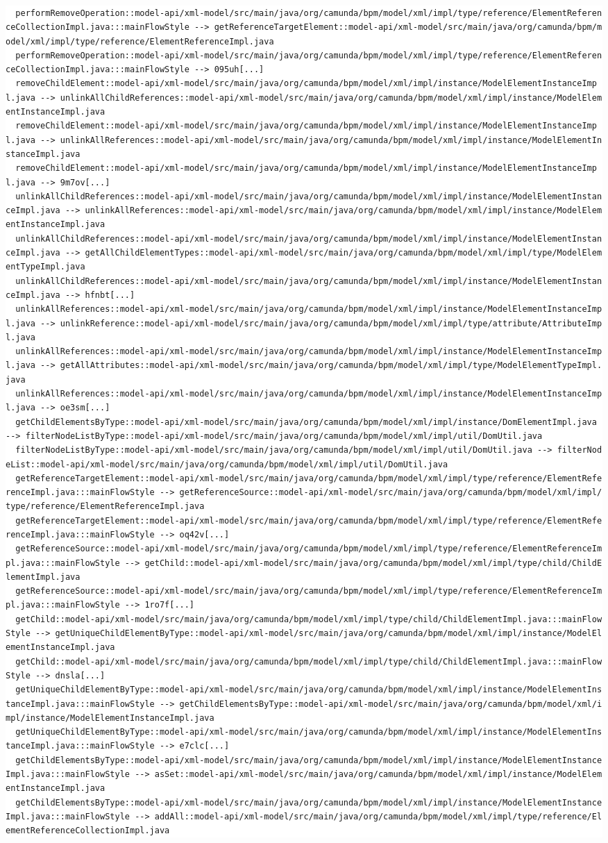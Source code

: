 ```mermaid
  performRemoveOperation::model-api/xml-model/src/main/java/org/camunda/bpm/model/xml/impl/type/reference/ElementReferenceCollectionImpl.java:::mainFlowStyle --> getReferenceTargetElement::model-api/xml-model/src/main/java/org/camunda/bpm/model/xml/impl/type/reference/ElementReferenceImpl.java
  performRemoveOperation::model-api/xml-model/src/main/java/org/camunda/bpm/model/xml/impl/type/reference/ElementReferenceCollectionImpl.java:::mainFlowStyle --> 095uh[...]
  removeChildElement::model-api/xml-model/src/main/java/org/camunda/bpm/model/xml/impl/instance/ModelElementInstanceImpl.java --> unlinkAllChildReferences::model-api/xml-model/src/main/java/org/camunda/bpm/model/xml/impl/instance/ModelElementInstanceImpl.java
  removeChildElement::model-api/xml-model/src/main/java/org/camunda/bpm/model/xml/impl/instance/ModelElementInstanceImpl.java --> unlinkAllReferences::model-api/xml-model/src/main/java/org/camunda/bpm/model/xml/impl/instance/ModelElementInstanceImpl.java
  removeChildElement::model-api/xml-model/src/main/java/org/camunda/bpm/model/xml/impl/instance/ModelElementInstanceImpl.java --> 9m7ov[...]
  unlinkAllChildReferences::model-api/xml-model/src/main/java/org/camunda/bpm/model/xml/impl/instance/ModelElementInstanceImpl.java --> unlinkAllReferences::model-api/xml-model/src/main/java/org/camunda/bpm/model/xml/impl/instance/ModelElementInstanceImpl.java
  unlinkAllChildReferences::model-api/xml-model/src/main/java/org/camunda/bpm/model/xml/impl/instance/ModelElementInstanceImpl.java --> getAllChildElementTypes::model-api/xml-model/src/main/java/org/camunda/bpm/model/xml/impl/type/ModelElementTypeImpl.java
  unlinkAllChildReferences::model-api/xml-model/src/main/java/org/camunda/bpm/model/xml/impl/instance/ModelElementInstanceImpl.java --> hfnbt[...]
  unlinkAllReferences::model-api/xml-model/src/main/java/org/camunda/bpm/model/xml/impl/instance/ModelElementInstanceImpl.java --> unlinkReference::model-api/xml-model/src/main/java/org/camunda/bpm/model/xml/impl/type/attribute/AttributeImpl.java
  unlinkAllReferences::model-api/xml-model/src/main/java/org/camunda/bpm/model/xml/impl/instance/ModelElementInstanceImpl.java --> getAllAttributes::model-api/xml-model/src/main/java/org/camunda/bpm/model/xml/impl/type/ModelElementTypeImpl.java
  unlinkAllReferences::model-api/xml-model/src/main/java/org/camunda/bpm/model/xml/impl/instance/ModelElementInstanceImpl.java --> oe3sm[...]
  getChildElementsByType::model-api/xml-model/src/main/java/org/camunda/bpm/model/xml/impl/instance/DomElementImpl.java --> filterNodeListByType::model-api/xml-model/src/main/java/org/camunda/bpm/model/xml/impl/util/DomUtil.java
  filterNodeListByType::model-api/xml-model/src/main/java/org/camunda/bpm/model/xml/impl/util/DomUtil.java --> filterNodeList::model-api/xml-model/src/main/java/org/camunda/bpm/model/xml/impl/util/DomUtil.java
  getReferenceTargetElement::model-api/xml-model/src/main/java/org/camunda/bpm/model/xml/impl/type/reference/ElementReferenceImpl.java:::mainFlowStyle --> getReferenceSource::model-api/xml-model/src/main/java/org/camunda/bpm/model/xml/impl/type/reference/ElementReferenceImpl.java
  getReferenceTargetElement::model-api/xml-model/src/main/java/org/camunda/bpm/model/xml/impl/type/reference/ElementReferenceImpl.java:::mainFlowStyle --> oq42v[...]
  getReferenceSource::model-api/xml-model/src/main/java/org/camunda/bpm/model/xml/impl/type/reference/ElementReferenceImpl.java:::mainFlowStyle --> getChild::model-api/xml-model/src/main/java/org/camunda/bpm/model/xml/impl/type/child/ChildElementImpl.java
  getReferenceSource::model-api/xml-model/src/main/java/org/camunda/bpm/model/xml/impl/type/reference/ElementReferenceImpl.java:::mainFlowStyle --> 1ro7f[...]
  getChild::model-api/xml-model/src/main/java/org/camunda/bpm/model/xml/impl/type/child/ChildElementImpl.java:::mainFlowStyle --> getUniqueChildElementByType::model-api/xml-model/src/main/java/org/camunda/bpm/model/xml/impl/instance/ModelElementInstanceImpl.java
  getChild::model-api/xml-model/src/main/java/org/camunda/bpm/model/xml/impl/type/child/ChildElementImpl.java:::mainFlowStyle --> dnsla[...]
  getUniqueChildElementByType::model-api/xml-model/src/main/java/org/camunda/bpm/model/xml/impl/instance/ModelElementInstanceImpl.java:::mainFlowStyle --> getChildElementsByType::model-api/xml-model/src/main/java/org/camunda/bpm/model/xml/impl/instance/ModelElementInstanceImpl.java
  getUniqueChildElementByType::model-api/xml-model/src/main/java/org/camunda/bpm/model/xml/impl/instance/ModelElementInstanceImpl.java:::mainFlowStyle --> e7clc[...]
  getChildElementsByType::model-api/xml-model/src/main/java/org/camunda/bpm/model/xml/impl/instance/ModelElementInstanceImpl.java:::mainFlowStyle --> asSet::model-api/xml-model/src/main/java/org/camunda/bpm/model/xml/impl/instance/ModelElementInstanceImpl.java
  getChildElementsByType::model-api/xml-model/src/main/java/org/camunda/bpm/model/xml/impl/instance/ModelElementInstanceImpl.java:::mainFlowStyle --> addAll::model-api/xml-model/src/main/java/org/camunda/bpm/model/xml/impl/type/reference/ElementReferenceCollectionImpl.java
```